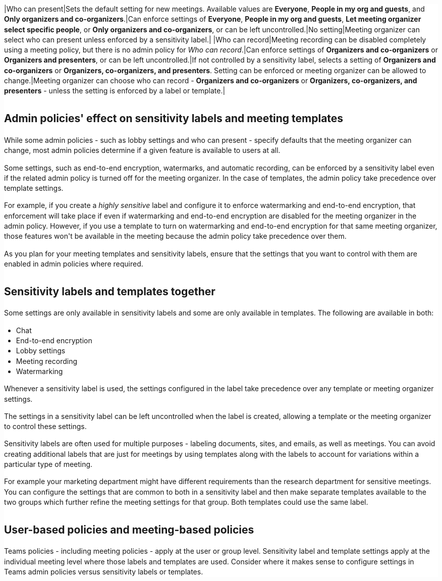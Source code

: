 |Who can present|Sets the default setting for new meetings. Available values are **Everyone**, **People in my org and guests**, and **Only organizers and co-organizers**.|Can enforce settings of **Everyone**, **People in my org and guests**, **Let meeting organizer select specific people**, or **Only organizers and co-organizers**, or can be left uncontrolled.|No setting|Meeting organizer can select who can present unless enforced by a sensitivity label.|
|Who can record|Meeting recording can be disabled completely using a meeting policy, but there is no admin policy for *Who can record*.|Can enforce settings of **Organizers and co-organizers** or **Organizers and presenters**, or can be left uncontrolled.|If not controlled by a sensitivity label, selects a setting of **Organizers and co-organizers** or **Organizers, co-organizers, and presenters**. Setting can be enforced or meeting organizer can be allowed to change.|Meeting organizer can choose who can record - **Organizers and co-organizers** or **Organizers, co-organizers, and presenters** - unless the setting is enforced by a label or template.|

## Admin policies' effect on sensitivity labels and meeting templates

While some admin policies - such as lobby settings and who can present - specify defaults that the meeting organizer can change, most admin policies determine if a given feature is available to users at all.

Some settings, such as end-to-end encryption, watermarks, and automatic recording, can be enforced by a sensitivity label even if the related admin policy is turned off for the meeting organizer. In the case of templates, the admin policy take precedence over template settings.

For example, if you create a *highly sensitive* label and configure it to enforce watermarking and end-to-end encryption, that enforcement will take place if even if watermarking and end-to-end encryption are disabled for the meeting organizer in the admin policy. However, if you use a template to turn on watermarking and end-to-end encryption for that same meeting organizer, those features won't be available in the meeting because the admin policy take precedence over them.

As you plan for your meeting templates and sensitivity labels, ensure that the settings that you want to control with them are enabled in admin policies where required.

## Sensitivity labels and templates together

Some settings are only available in sensitivity labels and some are only available in templates. The following are available in both:

- Chat
- End-to-end encryption
- Lobby settings
- Meeting recording
- Watermarking

Whenever a sensitivity label is used, the settings configured in the label take precedence over any template or meeting organizer settings.

The settings in a sensitivity label can be left uncontrolled when the label is created, allowing a template or the meeting organizer to control these settings.

Sensitivity labels are often used for multiple purposes - labeling documents, sites, and emails, as well as meetings. You can avoid creating additional labels that are just for meetings by using templates along with the labels to account for variations within a particular type of meeting.

For example your marketing department might have different requirements than the research department for sensitive meetings. You can configure the settings that are common to both in a sensitivity label and then make separate templates available to the two groups which further refine the meeting settings for that group. Both templates could use the same label.

## User-based policies and meeting-based policies

Teams policies - including meeting policies - apply at the user or group level. Sensitivity label and template settings apply at the individual meeting level where those labels and templates are used. Consider where it makes sense to configure settings in Teams admin policies versus sensitivity labels or templates.
